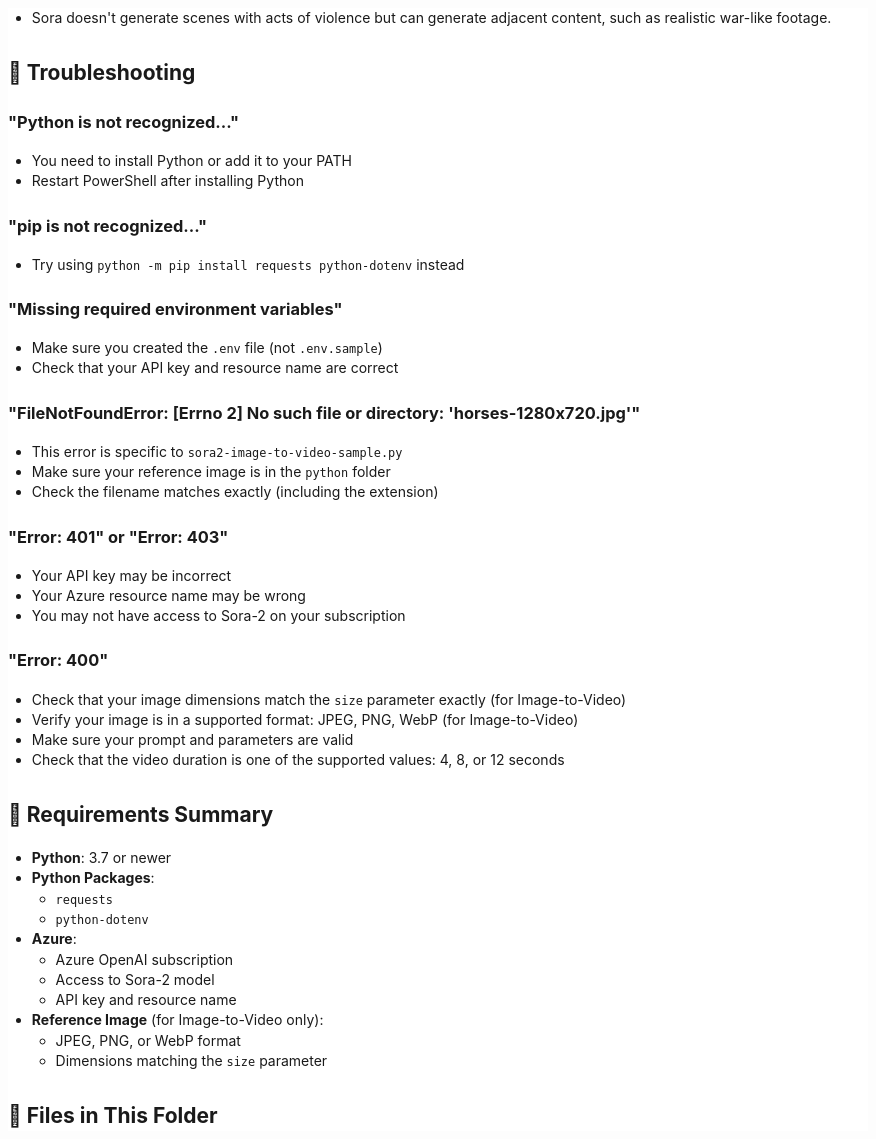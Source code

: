 - Sora doesn't generate scenes with acts of violence but can generate adjacent content, such as realistic war-like footage.

## 🐛 Troubleshooting

### "Python is not recognized..."
- You need to install Python or add it to your PATH
- Restart PowerShell after installing Python

### "pip is not recognized..."
- Try using `python -m pip install requests python-dotenv` instead

### "Missing required environment variables"
- Make sure you created the `.env` file (not `.env.sample`)
- Check that your API key and resource name are correct

### "FileNotFoundError: [Errno 2] No such file or directory: 'horses-1280x720.jpg'"
- This error is specific to `sora2-image-to-video-sample.py`
- Make sure your reference image is in the `python` folder
- Check the filename matches exactly (including the extension)

### "Error: 401" or "Error: 403"
- Your API key may be incorrect
- Your Azure resource name may be wrong
- You may not have access to Sora-2 on your subscription

### "Error: 400"
- Check that your image dimensions match the `size` parameter exactly (for Image-to-Video)
- Verify your image is in a supported format: JPEG, PNG, WebP (for Image-to-Video)
- Make sure your prompt and parameters are valid
- Check that the video duration is one of the supported values: 4, 8, or 12 seconds

## 📝 Requirements Summary

- **Python**: 3.7 or newer
- **Python Packages**: 
  - `requests`
  - `python-dotenv`
- **Azure**: 
  - Azure OpenAI subscription
  - Access to Sora-2 model
  - API key and resource name
- **Reference Image** (for Image-to-Video only): 
  - JPEG, PNG, or WebP format
  - Dimensions matching the `size` parameter

## 📁 Files in This Folder
